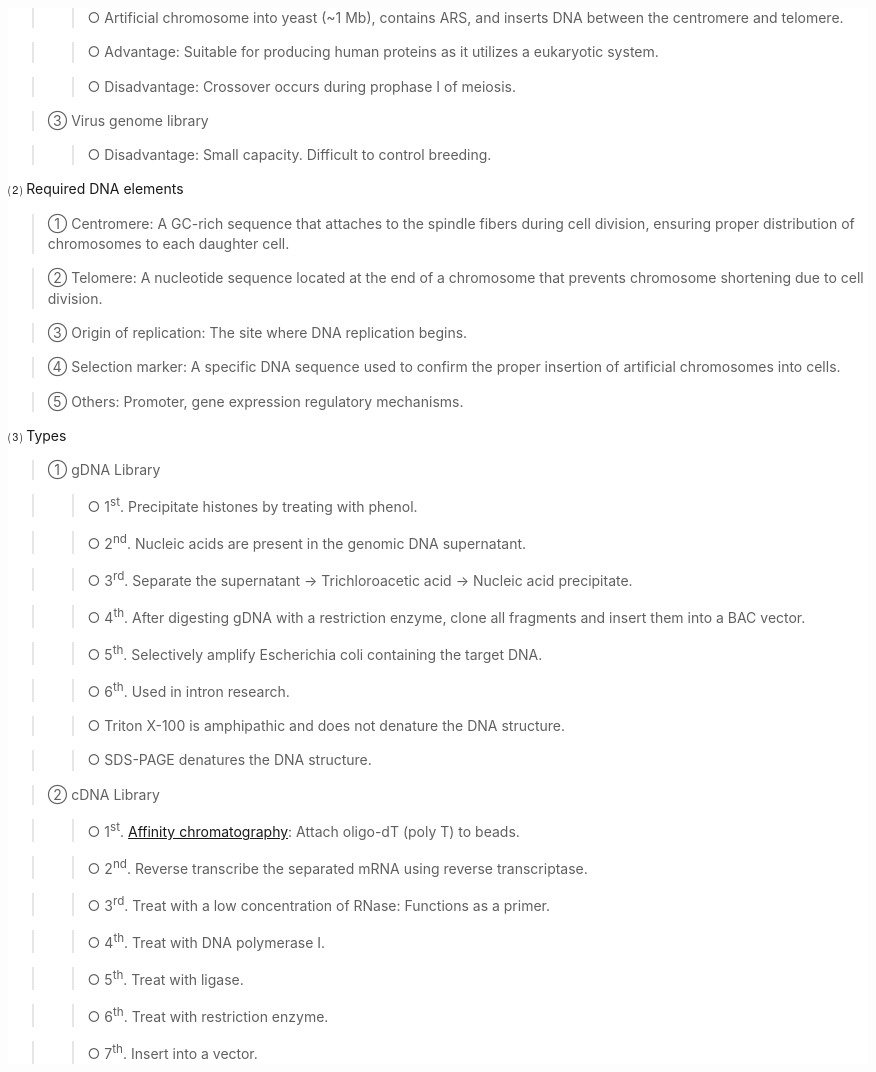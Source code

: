 >> ○ Artificial chromosome into yeast (~1 Mb), contains ARS, and inserts DNA between the centromere and telomere.

>> ○ Advantage: Suitable for producing human proteins as it utilizes a eukaryotic system.

>> ○ Disadvantage: Crossover occurs during prophase I of meiosis.

> ③ Virus genome library

>> ○ Disadvantage: Small capacity. Difficult to control breeding.

⑵ Required DNA elements

> ① Centromere: A GC-rich sequence that attaches to the spindle fibers during cell division, ensuring proper distribution of chromosomes to each daughter cell.

> ② Telomere: A nucleotide sequence located at the end of a chromosome that prevents chromosome shortening due to cell division.

> ③ Origin of replication: The site where DNA replication begins.

> ④ Selection marker: A specific DNA sequence used to confirm the proper insertion of artificial chromosomes into cells.

> ⑤ Others: Promoter, gene expression regulatory mechanisms.

⑶ Types

> ① gDNA Library

>> ○ 1<sup>st</sup>. Precipitate histones by treating with phenol.

>> ○ 2<sup>nd</sup>. Nucleic acids are present in the genomic DNA supernatant.

>> ○ 3<sup>rd</sup>. Separate the supernatant → Trichloroacetic acid → Nucleic acid precipitate.

>> ○ 4<sup>th</sup>. After digesting gDNA with a restriction enzyme, clone all fragments and insert them into a BAC vector.

>> ○ 5<sup>th</sup>. Selectively amplify Escherichia coli containing the target DNA.

>> ○ 6<sup>th</sup>. Used in intron research.

>> ○ Triton X-100 is amphipathic and does not denature the DNA structure.

>> ○ SDS-PAGE denatures the DNA structure.

> ② cDNA Library

>> ○ 1<sup>st</sup>. [Affinity chromatography](https://jb243.github.io/pages/1339#6-chromatography-solution): Attach oligo-dT (poly T) to beads.

>> ○ 2<sup>nd</sup>. Reverse transcribe the separated mRNA using reverse transcriptase.

>> ○ 3<sup>rd</sup>. Treat with a low concentration of RNase: Functions as a primer.

>> ○ 4<sup>th</sup>. Treat with DNA polymerase I.

>> ○ 5<sup>th</sup>. Treat with ligase.

>> ○ 6<sup>th</sup>. Treat with restriction enzyme.

>> ○ 7<sup>th</sup>. Insert into a vector.
